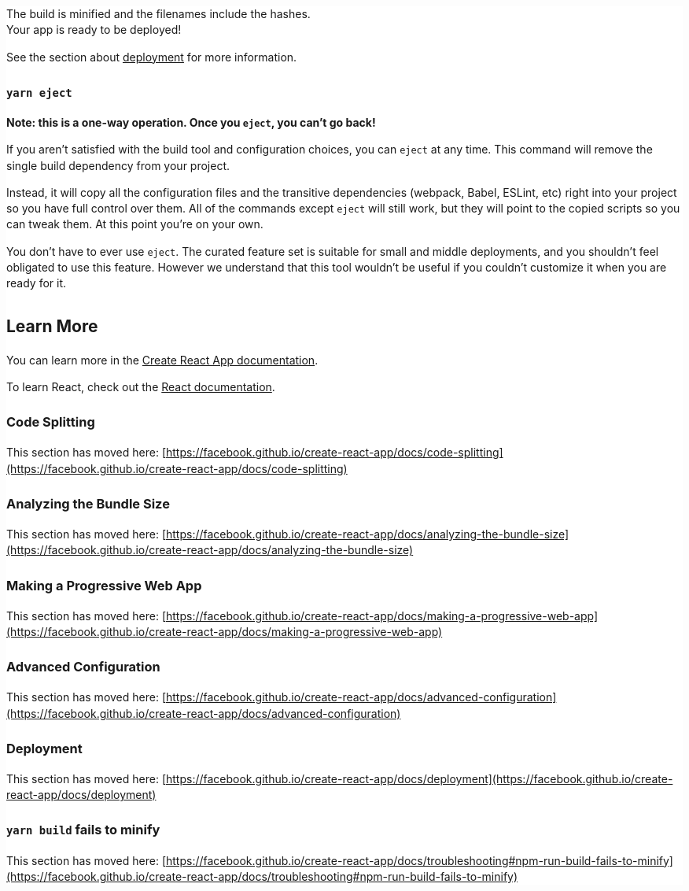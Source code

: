 The build is minified and the filenames include the hashes.\
Your app is ready to be deployed!

See the section about [deployment](https://facebook.github.io/create-react-app/docs/deployment) for more information.

### `yarn eject`

**Note: this is a one-way operation. Once you `eject`, you can’t go back!**

If you aren’t satisfied with the build tool and configuration choices, you can `eject` at any time. This command will remove the single build dependency from your project.

Instead, it will copy all the configuration files and the transitive dependencies (webpack, Babel, ESLint, etc) right into your project so you have full control over them. All of the commands except `eject` will still work, but they will point to the copied scripts so you can tweak them. At this point you’re on your own.

You don’t have to ever use `eject`. The curated feature set is suitable for small and middle deployments, and you shouldn’t feel obligated to use this feature. However we understand that this tool wouldn’t be useful if you couldn’t customize it when you are ready for it.

## Learn More

You can learn more in the [Create React App documentation](https://facebook.github.io/create-react-app/docs/getting-started).

To learn React, check out the [React documentation](https://reactjs.org/).

### Code Splitting

This section has moved here: [https://facebook.github.io/create-react-app/docs/code-splitting](https://facebook.github.io/create-react-app/docs/code-splitting)

### Analyzing the Bundle Size

This section has moved here: [https://facebook.github.io/create-react-app/docs/analyzing-the-bundle-size](https://facebook.github.io/create-react-app/docs/analyzing-the-bundle-size)

### Making a Progressive Web App

This section has moved here: [https://facebook.github.io/create-react-app/docs/making-a-progressive-web-app](https://facebook.github.io/create-react-app/docs/making-a-progressive-web-app)

### Advanced Configuration

This section has moved here: [https://facebook.github.io/create-react-app/docs/advanced-configuration](https://facebook.github.io/create-react-app/docs/advanced-configuration)

### Deployment

This section has moved here: [https://facebook.github.io/create-react-app/docs/deployment](https://facebook.github.io/create-react-app/docs/deployment)

### `yarn build` fails to minify

This section has moved here: [https://facebook.github.io/create-react-app/docs/troubleshooting#npm-run-build-fails-to-minify](https://facebook.github.io/create-react-app/docs/troubleshooting#npm-run-build-fails-to-minify)
